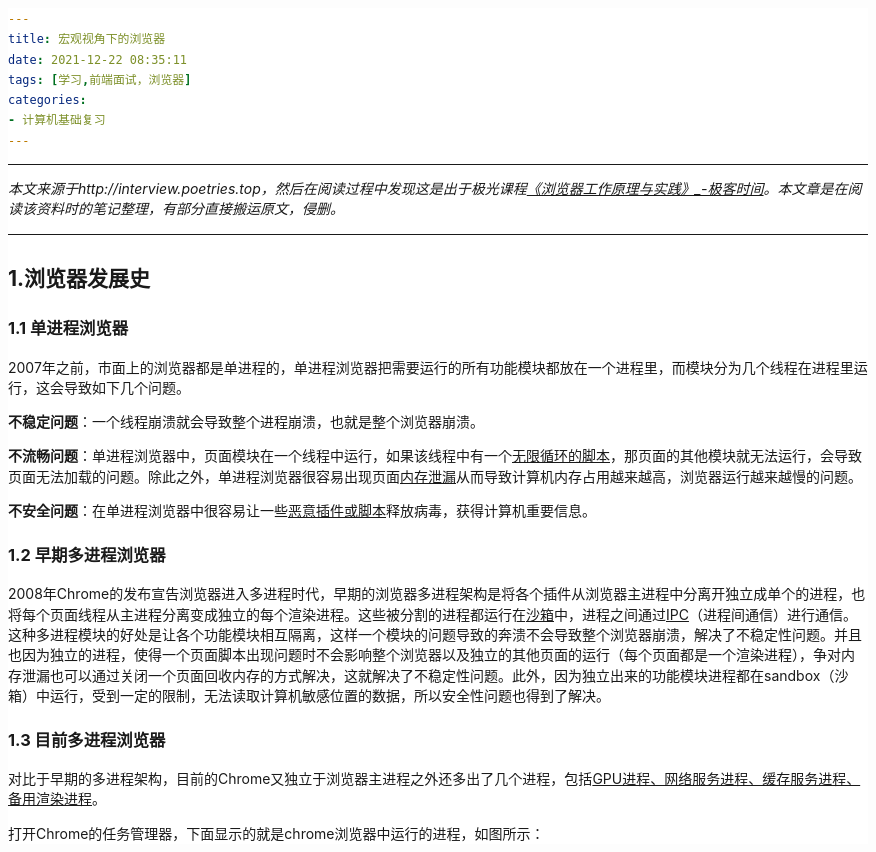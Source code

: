 ```yaml
---
title: 宏观视角下的浏览器
date: 2021-12-22 08:35:11
tags: [学习,前端面试，浏览器]
categories:
- 计算机基础复习
---
```


------

*本文来源于http://interview.poetries.top，然后在阅读过程中发现这是出于极光课程[《浏览器工作原理与实践》_-极客时间](https://time.geekbang.org/column/intro/216)。本文章是在阅读该资料时的笔记整理，有部分直接搬运原文，侵删。*

------

## 1.浏览器发展史

### 1.1 单进程浏览器

2007年之前，市面上的浏览器都是单进程的，单进程浏览器把需要运行的所有功能模块都放在一个进程里，而模块分为几个线程在进程里运行，这会导致如下几个问题。

**不稳定问题**：一个线程崩溃就会导致整个进程崩溃，也就是整个浏览器崩溃。

**不流畅问题**：单进程浏览器中，页面模块在一个线程中运行，如果该线程中有一个<u>无限循环的脚本</u>，那页面的其他模块就无法运行，会导致页面无法加载的问题。除此之外，单进程浏览器很容易出现页面<u>内存泄漏</u>从而导致计算机内存占用越来越高，浏览器运行越来越慢的问题。

**不安全问题**：在单进程浏览器中很容易让一些<u>恶意插件或脚本</u>释放病毒，获得计算机重要信息。

### 1.2 早期多进程浏览器

2008年Chrome的发布宣告浏览器进入多进程时代，早期的浏览器多进程架构是将各个插件从浏览器主进程中分离开独立成单个的进程，也将每个页面线程从主进程分离变成独立的每个渲染进程。这些被分割的进程都运行在<u>沙箱</u>中，进程之间通过<u>IPC</u>（进程间通信）进行通信。这种多进程模块的好处是让各个功能模块相互隔离，这样一个模块的问题导致的奔溃不会导致整个浏览器崩溃，解决了不稳定性问题。并且也因为独立的进程，使得一个页面脚本出现问题时不会影响整个浏览器以及独立的其他页面的运行（每个页面都是一个渲染进程），争对内存泄漏也可以通过关闭一个页面回收内存的方式解决，这就解决了不稳定性问题。此外，因为独立出来的功能模块进程都在sandbox（沙箱）中运行，受到一定的限制，无法读取计算机敏感位置的数据，所以安全性问题也得到了解决。

### 1.3 目前多进程浏览器

对比于早期的多进程架构，目前的Chrome又独立于浏览器主进程之外还多出了几个进程，包括<u>GPU进程、网络服务进程、缓存服务进程、备用渲染进程</u>。

打开Chrome的任务管理器，下面显示的就是chrome浏览器中运行的进程，如图所示：
